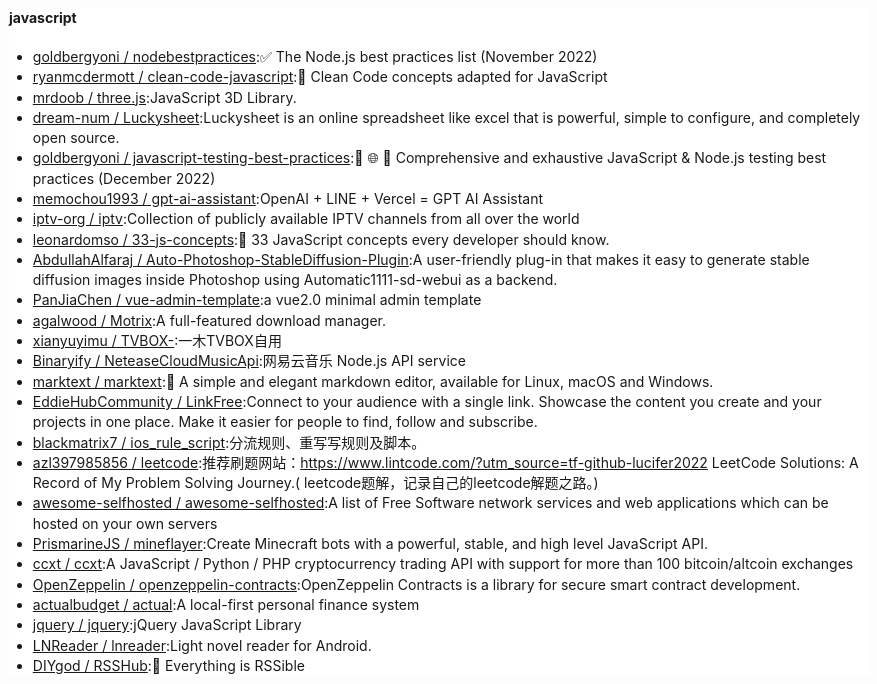 #### javascript
* [goldbergyoni / nodebestpractices](https://github.com/goldbergyoni/nodebestpractices):✅
The Node.js best practices list (November 2022)
* [ryanmcdermott / clean-code-javascript](https://github.com/ryanmcdermott/clean-code-javascript):🛁
Clean Code concepts adapted for JavaScript
* [mrdoob / three.js](https://github.com/mrdoob/three.js):JavaScript 3D Library.
* [dream-num / Luckysheet](https://github.com/dream-num/Luckysheet):Luckysheet is an online spreadsheet like excel that is powerful, simple to configure, and completely open source.
* [goldbergyoni / javascript-testing-best-practices](https://github.com/goldbergyoni/javascript-testing-best-practices):📗
🌐
🚢
Comprehensive and exhaustive JavaScript & Node.js testing best practices (December 2022)
* [memochou1993 / gpt-ai-assistant](https://github.com/memochou1993/gpt-ai-assistant):OpenAI + LINE + Vercel = GPT AI Assistant
* [iptv-org / iptv](https://github.com/iptv-org/iptv):Collection of publicly available IPTV channels from all over the world
* [leonardomso / 33-js-concepts](https://github.com/leonardomso/33-js-concepts):📜
33 JavaScript concepts every developer should know.
* [AbdullahAlfaraj / Auto-Photoshop-StableDiffusion-Plugin](https://github.com/AbdullahAlfaraj/Auto-Photoshop-StableDiffusion-Plugin):A user-friendly plug-in that makes it easy to generate stable diffusion images inside Photoshop using Automatic1111-sd-webui as a backend.
* [PanJiaChen / vue-admin-template](https://github.com/PanJiaChen/vue-admin-template):a vue2.0 minimal admin template
* [agalwood / Motrix](https://github.com/agalwood/Motrix):A full-featured download manager.
* [xianyuyimu / TVBOX-](https://github.com/xianyuyimu/TVBOX-):一木TVBOX自用
* [Binaryify / NeteaseCloudMusicApi](https://github.com/Binaryify/NeteaseCloudMusicApi):网易云音乐 Node.js API service
* [marktext / marktext](https://github.com/marktext/marktext):📝
A simple and elegant markdown editor, available for Linux, macOS and Windows.
* [EddieHubCommunity / LinkFree](https://github.com/EddieHubCommunity/LinkFree):Connect to your audience with a single link. Showcase the content you create and your projects in one place. Make it easier for people to find, follow and subscribe.
* [blackmatrix7 / ios_rule_script](https://github.com/blackmatrix7/ios_rule_script):分流规则、重写写规则及脚本。
* [azl397985856 / leetcode](https://github.com/azl397985856/leetcode):推荐刷题网站：https://www.lintcode.com/?utm_source=tf-github-lucifer2022 LeetCode Solutions: A Record of My Problem Solving Journey.( leetcode题解，记录自己的leetcode解题之路。)
* [awesome-selfhosted / awesome-selfhosted](https://github.com/awesome-selfhosted/awesome-selfhosted):A list of Free Software network services and web applications which can be hosted on your own servers
* [PrismarineJS / mineflayer](https://github.com/PrismarineJS/mineflayer):Create Minecraft bots with a powerful, stable, and high level JavaScript API.
* [ccxt / ccxt](https://github.com/ccxt/ccxt):A JavaScript / Python / PHP cryptocurrency trading API with support for more than 100 bitcoin/altcoin exchanges
* [OpenZeppelin / openzeppelin-contracts](https://github.com/OpenZeppelin/openzeppelin-contracts):OpenZeppelin Contracts is a library for secure smart contract development.
* [actualbudget / actual](https://github.com/actualbudget/actual):A local-first personal finance system
* [jquery / jquery](https://github.com/jquery/jquery):jQuery JavaScript Library
* [LNReader / lnreader](https://github.com/LNReader/lnreader):Light novel reader for Android.
* [DIYgod / RSSHub](https://github.com/DIYgod/RSSHub):🍰
Everything is RSSible

